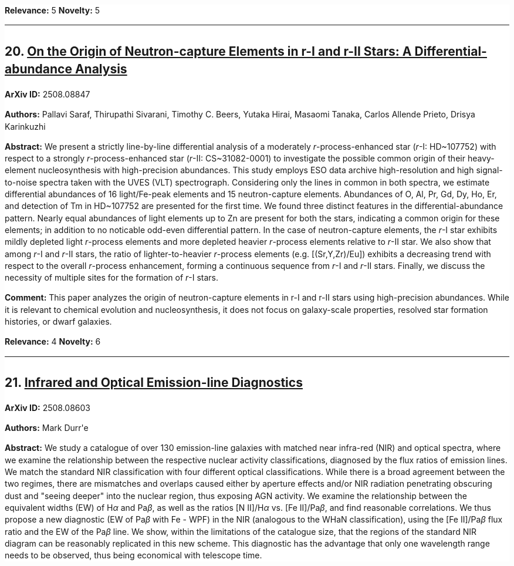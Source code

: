 **Relevance:** 5
**Novelty:** 5

---

## 20. [On the Origin of Neutron-capture Elements in r-I and r-II Stars: A Differential-abundance Analysis](https://arxiv.org/abs/2508.08847) <a id="link20"></a>

**ArXiv ID:** 2508.08847

**Authors:** Pallavi Saraf, Thirupathi Sivarani, Timothy C. Beers, Yutaka Hirai, Masaomi Tanaka, Carlos Allende Prieto, Drisya Karinkuzhi

**Abstract:** We present a strictly line-by-line differential analysis of a moderately $r$-process-enhanced star ($r$-I: HD~107752) with respect to a strongly $r$-process-enhanced star ($r$-II: CS~31082-0001) to investigate the possible common origin of their heavy-element nucleosynthesis with high-precision abundances. This study employs ESO data archive high-resolution and high signal-to-noise spectra taken with the UVES (VLT) spectrograph. Considering only the lines in common in both spectra, we estimate differential abundances of 16 light/Fe-peak elements and 15 neutron-capture elements. Abundances of O, Al, Pr, Gd, Dy, Ho, Er, and detection of Tm in HD~107752 are presented for the first time. We found three distinct features in the differential-abundance pattern. Nearly equal abundances of light elements up to Zn are present for both the stars, indicating a common origin for these elements; in addition to no noticable odd-even differential pattern. In the case of neutron-capture elements, the $r$-I star exhibits mildly depleted light $r$-process elements and more depleted heavier $r$-process elements relative to $r$-II star. We also show that among $r$-I and $r$-II stars, the ratio of lighter-to-heavier $r$-process elements (e.g. [(Sr,Y,Zr)/Eu]) exhibits a decreasing trend with respect to the overall $r$-process enhancement, forming a continuous sequence from $r$-I and $r$-II stars. Finally, we discuss the necessity of multiple sites for the formation of $r$-I stars.

**Comment:** This paper analyzes the origin of neutron-capture elements in r-I and r-II stars using high-precision abundances. While it is relevant to chemical evolution and nucleosynthesis, it does not focus on galaxy-scale properties, resolved star formation histories, or dwarf galaxies.

**Relevance:** 4
**Novelty:** 6

---

## 21. [Infrared and Optical Emission-line Diagnostics](https://arxiv.org/abs/2508.08603) <a id="link21"></a>

**ArXiv ID:** 2508.08603

**Authors:** Mark Durr\'e

**Abstract:** We study a catalogue of over 130 emission-line galaxies with matched near infra-red (NIR) and optical spectra, where we examine the relationship between the respective nuclear activity classifications, diagnosed by the flux ratios of emission lines. We match the standard NIR classification with four different optical classifications. While there is a broad agreement between the two regimes, there are mismatches and overlaps caused either by aperture effects and/or NIR radiation penetrating obscuring dust and "seeing deeper" into the nuclear region, thus exposing AGN activity. We examine the relationship between the equivalent widths (EW) of H$\alpha$ and Pa$\beta$, as well as the ratios [N II]/H$\alpha$ vs. [Fe II]/Pa$\beta$, and find reasonable correlations. We thus propose a new diagnostic (EW of Pa$\beta$ with Fe - WPF) in the NIR (analogous to the WHaN classification), using the [Fe II]/Pa$\beta$ flux ratio and the EW of the Pa$\beta$ line. We show, within the limitations of the catalogue size, that the regions of the standard NIR diagram can be reasonably replicated in this new scheme. This diagnostic has the advantage that only one wavelength range needs to be observed, thus being economical with telescope time.
